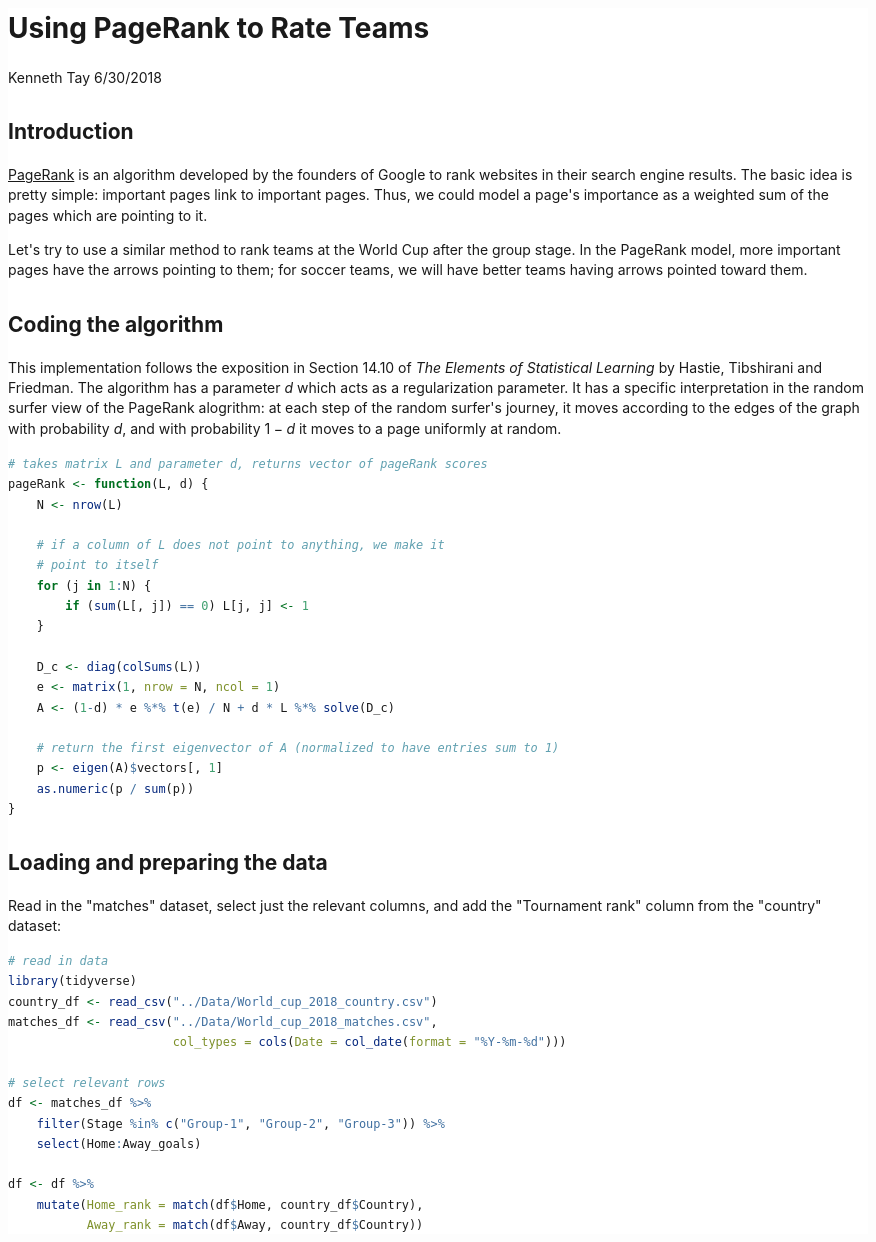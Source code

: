Using PageRank to Rate Teams
================
Kenneth Tay
6/30/2018

Introduction
------------

[PageRank](https://en.wikipedia.org/wiki/PageRank) is an algorithm developed by the founders of Google to rank websites in their search engine results. The basic idea is pretty simple: important pages link to important pages. Thus, we could model a page's importance as a weighted sum of the pages which are pointing to it.

Let's try to use a similar method to rank teams at the World Cup after the group stage. In the PageRank model, more important pages have the arrows pointing to them; for soccer teams, we will have better teams having arrows pointed toward them.

Coding the algorithm
--------------------

This implementation follows the exposition in Section 14.10 of *The Elements of Statistical Learning* by Hastie, Tibshirani and Friedman. The algorithm has a parameter *d* which acts as a regularization parameter. It has a specific interpretation in the random surfer view of the PageRank alogrithm: at each step of the random surfer's journey, it moves according to the edges of the graph with probability *d*, and with probability 1 − *d* it moves to a page uniformly at random.

``` r
# takes matrix L and parameter d, returns vector of pageRank scores
pageRank <- function(L, d) {
    N <- nrow(L)
    
    # if a column of L does not point to anything, we make it
    # point to itself
    for (j in 1:N) {
        if (sum(L[, j]) == 0) L[j, j] <- 1
    }
    
    D_c <- diag(colSums(L))
    e <- matrix(1, nrow = N, ncol = 1)
    A <- (1-d) * e %*% t(e) / N + d * L %*% solve(D_c)
    
    # return the first eigenvector of A (normalized to have entries sum to 1)
    p <- eigen(A)$vectors[, 1]
    as.numeric(p / sum(p))
}
```

Loading and preparing the data
------------------------------

Read in the "matches" dataset, select just the relevant columns, and add the "Tournament rank" column from the "country" dataset:

``` r
# read in data
library(tidyverse)
country_df <- read_csv("../Data/World_cup_2018_country.csv")
matches_df <- read_csv("../Data/World_cup_2018_matches.csv", 
                       col_types = cols(Date = col_date(format = "%Y-%m-%d")))

# select relevant rows
df <- matches_df %>%
    filter(Stage %in% c("Group-1", "Group-2", "Group-3")) %>%
    select(Home:Away_goals)

df <- df %>% 
    mutate(Home_rank = match(df$Home, country_df$Country), 
           Away_rank = match(df$Away, country_df$Country))
```